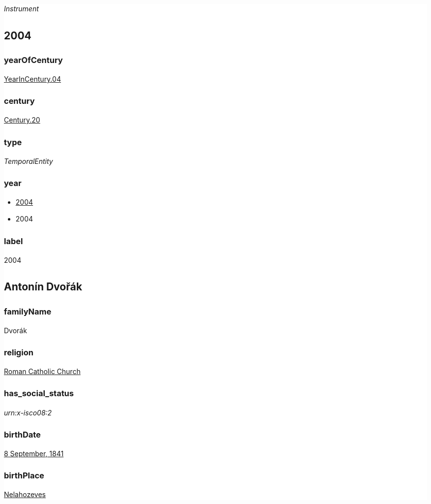
*Instrument*

## 2004

### yearOfCentury


[YearInCentury.04](#YearInCentury.04)

### century


[Century.20](#Century.20)

### type


*TemporalEntity*

### year

 - [2004](#2004)

 - 2004

### label


2004

## Antonín Dvořák

### familyName


Dvorák

### religion


[Roman Catholic Church](#Roman-Catholic-Church)

### has_social_status


*urn:x-isco08:2*

### birthDate


[8 September, 1841](#8-September-1841)

### birthPlace


[Nelahozeves](#Nelahozeves)
